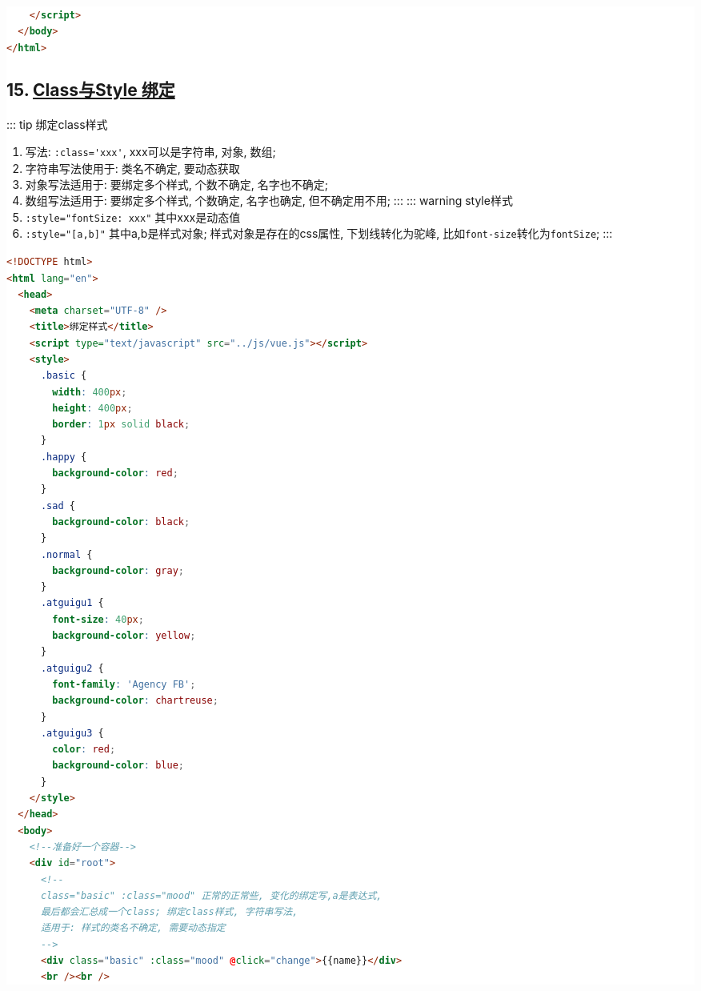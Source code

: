 ```html
    </script>
  </body>
</html>
```
##  15. [Class与Style 绑定](https://cn.vuejs.org/v2/guide/class-and-style.html)
::: tip  绑定class样式
1.  写法: `:class='xxx'`, xxx可以是字符串, 对象, 数组;
2.  字符串写法使用于: 类名不确定, 要动态获取
3.  对象写法适用于: 要绑定多个样式, 个数不确定, 名字也不确定;
4.  数组写法适用于: 要绑定多个样式, 个数确定, 名字也确定, 但不确定用不用;
:::
::: warning style样式
1.  `:style="fontSize: xxx"` 其中xxx是动态值
2.  `:style="[a,b]"` 其中a,b是样式对象; 样式对象是存在的css属性, 下划线转化为驼峰, 比如`font-size`转化为`fontSize`;
:::
```html
<!DOCTYPE html>
<html lang="en">
  <head>
    <meta charset="UTF-8" />
    <title>绑定样式</title>
    <script type="text/javascript" src="../js/vue.js"></script>
    <style>
      .basic {
        width: 400px;
        height: 400px;
        border: 1px solid black;
      }
      .happy {
        background-color: red;
      }
      .sad {
        background-color: black;
      }
      .normal {
        background-color: gray;
      }
      .atguigu1 {
        font-size: 40px;
        background-color: yellow;
      }
      .atguigu2 {
        font-family: 'Agency FB';
        background-color: chartreuse;
      }
      .atguigu3 {
        color: red;
        background-color: blue;
      }
    </style>
  </head>
  <body>
    <!--准备好一个容器-->
    <div id="root">
      <!--
      class="basic" :class="mood" 正常的正常些, 变化的绑定写,a是表达式,
      最后都会汇总成一个class; 绑定class样式, 字符串写法, 
      适用于: 样式的类名不确定, 需要动态指定
      -->
      <div class="basic" :class="mood" @click="change">{{name}}</div>
      <br /><br />
```
